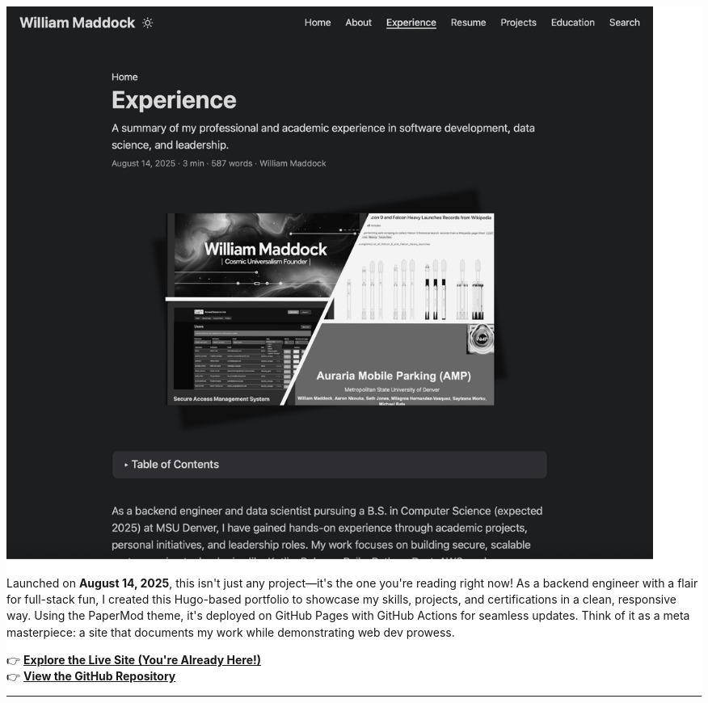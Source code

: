   <img src="../../img/portfolio.png" alt="Portfolio Site Fun" style="width:100%; max-width:800px;" />
</p>

Launched on **August 14, 2025**, this isn't just any project—it's the one you're reading right now! As a backend engineer with a flair for full-stack fun, I created this Hugo-based portfolio to showcase my skills, projects, and certifications in a clean, responsive way. Using the PaperMod theme, it's deployed on GitHub Pages with GitHub Actions for seamless updates. Think of it as a meta masterpiece: a site that documents my work while demonstrating web dev prowess.

👉 <a href="https://willmaddock.github.io/dev/" target="_blank" rel="noopener noreferrer"><strong>Explore the Live Site (You're Already Here!)</strong></a>  
👉 <a href="https://github.com/willmaddock/dev" target="_blank" rel="noopener noreferrer"><strong>View the GitHub Repository</strong></a>  

---
